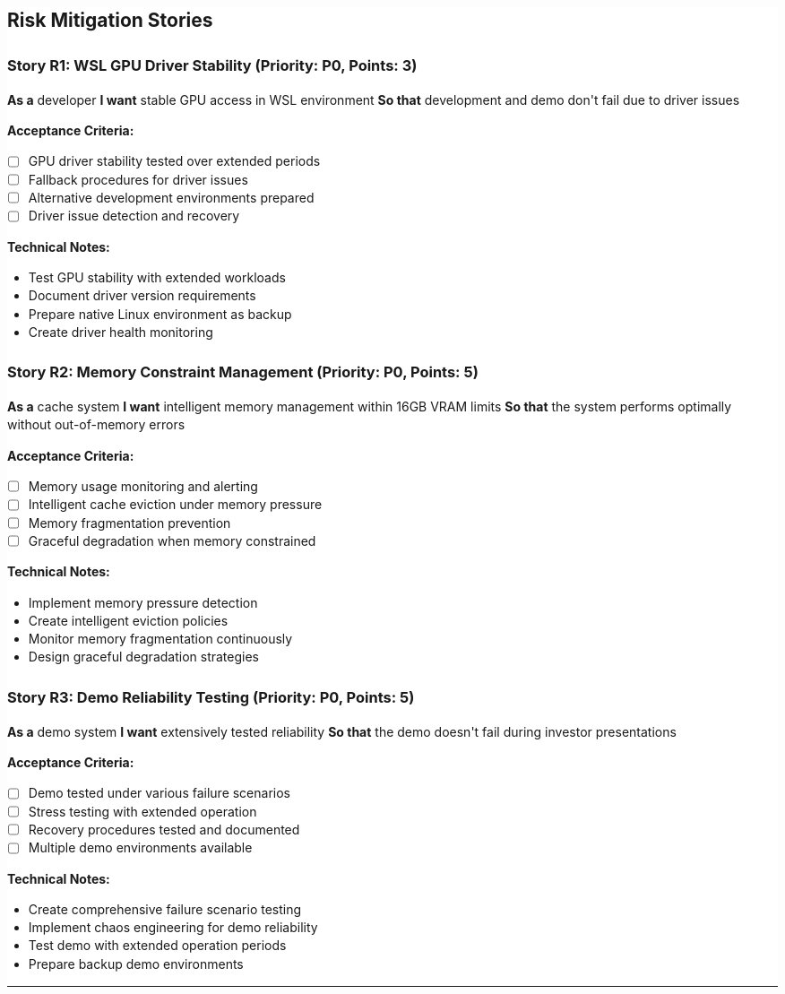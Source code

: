 ## Risk Mitigation Stories

### Story R1: WSL GPU Driver Stability (Priority: P0, Points: 3)
**As a** developer
**I want** stable GPU access in WSL environment
**So that** development and demo don't fail due to driver issues

**Acceptance Criteria:**
- [ ] GPU driver stability tested over extended periods
- [ ] Fallback procedures for driver issues
- [ ] Alternative development environments prepared
- [ ] Driver issue detection and recovery

**Technical Notes:**
- Test GPU stability with extended workloads
- Document driver version requirements
- Prepare native Linux environment as backup
- Create driver health monitoring

### Story R2: Memory Constraint Management (Priority: P0, Points: 5)
**As a** cache system
**I want** intelligent memory management within 16GB VRAM limits
**So that** the system performs optimally without out-of-memory errors

**Acceptance Criteria:**
- [ ] Memory usage monitoring and alerting
- [ ] Intelligent cache eviction under memory pressure
- [ ] Memory fragmentation prevention
- [ ] Graceful degradation when memory constrained

**Technical Notes:**
- Implement memory pressure detection
- Create intelligent eviction policies
- Monitor memory fragmentation continuously
- Design graceful degradation strategies

### Story R3: Demo Reliability Testing (Priority: P0, Points: 5)
**As a** demo system
**I want** extensively tested reliability
**So that** the demo doesn't fail during investor presentations

**Acceptance Criteria:**
- [ ] Demo tested under various failure scenarios
- [ ] Stress testing with extended operation
- [ ] Recovery procedures tested and documented
- [ ] Multiple demo environments available

**Technical Notes:**
- Create comprehensive failure scenario testing
- Implement chaos engineering for demo reliability
- Test demo with extended operation periods
- Prepare backup demo environments

---